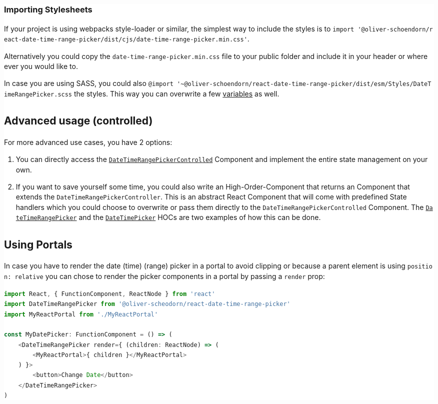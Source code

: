 ### Importing Stylesheets

If your project is using webpacks style-loader or similar, the simplest way to include the styles is to
`import '@oliver-schoendorn/react-date-time-range-picker/dist/cjs/date-time-range-picker.min.css'`.

Alternatively you could copy the `date-time-range-picker.min.css` file to your public folder and include it
in your header or where ever you would like to.

In case you are using SASS, you could also
`@import '~@oliver-schoendorn/react-date-time-range-picker/dist/esm/Styles/DateTimeRangePicker.scss` the styles.
This way you can overwrite a few [variables](./src/Styles/_Variables.scss) as well.

## Advanced usage (controlled)

For more advanced use cases, you have 2 options:

1. You can directly access the [`DateTimeRangePickerControlled`](./src/Components/DateTimeRangePickerControlled.tsx)
Component and implement the entire state management on your own. 

2. If you want to save yourself some time, you could also write an High-Order-Component that returns an Component that
extends the `DateTimeRangePickerController`. This is an abstract React Component that will come with predefined
State handlers which you could choose to overwrite or pass them directly to the
`DateTimeRangePickerControlled` Component. The [`DateTimeRangePicker`](./src/Controller/WithRangeController.tsx)
and the [`DateTimePicker`](./src/Controller/WithController.tsx) HOCs are two examples of how this can be done.

## Using Portals

In case you have to render the date (time) (range) picker in a portal to avoid clipping or because a parent element
is using `position: relative` you can chose to render the picker components in a portal by passing a `render` prop:

```typescript jsx
import React, { FunctionComponent, ReactNode } from 'react'
import DateTimeRangePicker from '@oliver-scheodorn/react-date-time-range-picker'
import MyReactPortal from './MyReactPortal'

const MyDatePicker: FunctionComponent = () => (
    <DateTimeRangePicker render={ (children: ReactNode) => (
        <MyReactPortal>{ children }</MyReactPortal>
    ) }>
        <button>Change Date</button>
    </DateTimeRangePicker>
)
```
